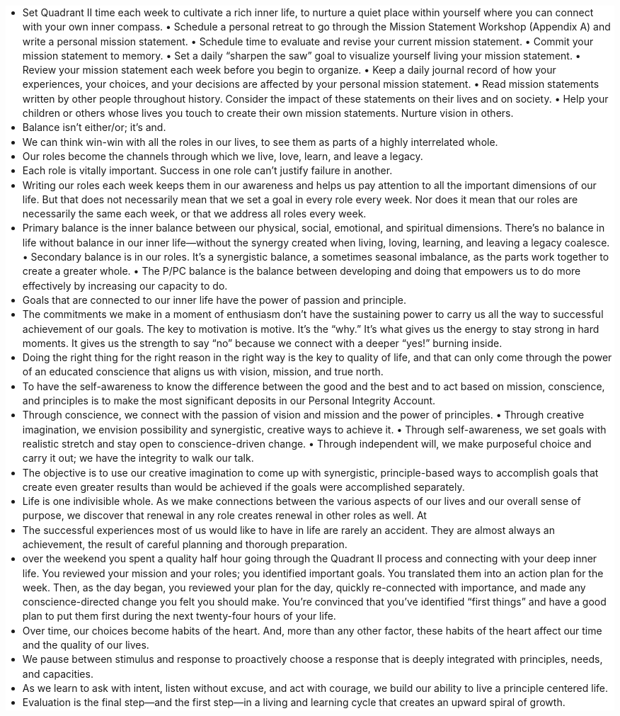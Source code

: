 - Set Quadrant II time each week to cultivate a rich inner life, to nurture a quiet place within yourself where you can connect with your own inner compass. • Schedule a personal retreat to go through the Mission Statement Workshop (Appendix A) and write a personal mission statement. • Schedule time to evaluate and revise your current mission statement. • Commit your mission statement to memory. • Set a daily “sharpen the saw” goal to visualize yourself living your mission statement. • Review your mission statement each week before you begin to organize. • Keep a daily journal record of how your experiences, your choices, and your decisions are affected by your personal mission statement. • Read mission statements written by other people throughout history. Consider the impact of these statements on their lives and on society. • Help your children or others whose lives you touch to create their own mission statements. Nurture vision in others.
- Balance isn’t either/or; it’s and.
- We can think win-win with all the roles in our lives, to see them as parts of a highly interrelated whole.
- Our roles become the channels through which we live, love, learn, and leave a legacy.
- Each role is vitally important. Success in one role can’t justify failure in another.
- Writing our roles each week keeps them in our awareness and helps us pay attention to all the important dimensions of our life. But that does not necessarily mean that we set a goal in every role every week. Nor does it mean that our roles are necessarily the same each week, or that we address all roles every week.
- Primary balance is the inner balance between our physical, social, emotional, and spiritual dimensions. There’s no balance in life without balance in our inner life—without the synergy created when living, loving, learning, and leaving a legacy coalesce. • Secondary balance is in our roles. It’s a synergistic balance, a sometimes seasonal imbalance, as the parts work together to create a greater whole. • The P/PC balance is the balance between developing and doing that empowers us to do more effectively by increasing our capacity to do.
- Goals that are connected to our inner life have the power of passion and principle.
- The commitments we make in a moment of enthusiasm don’t have the sustaining power to carry us all the way to successful achievement of our goals. The key to motivation is motive. It’s the “why.” It’s what gives us the energy to stay strong in hard moments. It gives us the strength to say “no” because we connect with a deeper “yes!” burning inside.
- Doing the right thing for the right reason in the right way is the key to quality of life, and that can only come through the power of an educated conscience that aligns us with vision, mission, and true north.
- To have the self-awareness to know the difference between the good and the best and to act based on mission, conscience, and principles is to make the most significant deposits in our Personal Integrity Account.
- Through conscience, we connect with the passion of vision and mission and the power of principles. • Through creative imagination, we envision possibility and synergistic, creative ways to achieve it. • Through self-awareness, we set goals with realistic stretch and stay open to conscience-driven change. • Through independent will, we make purposeful choice and carry it out; we have the integrity to walk our talk.
- The objective is to use our creative imagination to come up with synergistic, principle-based ways to accomplish goals that create even greater results than would be achieved if the goals were accomplished separately.
- Life is one indivisible whole. As we make connections between the various aspects of our lives and our overall sense of purpose, we discover that renewal in any role creates renewal in other roles as well. At
- The successful experiences most of us would like to have in life are rarely an accident. They are almost always an achievement, the result of careful planning and thorough preparation.
- over the weekend you spent a quality half hour going through the Quadrant II process and connecting with your deep inner life. You reviewed your mission and your roles; you identified important goals. You translated them into an action plan for the week. Then, as the day began, you reviewed your plan for the day, quickly re-connected with importance, and made any conscience-directed change you felt you should make. You’re convinced that you’ve identified “first things” and have a good plan to put them first during the next twenty-four hours of your life.
- Over time, our choices become habits of the heart. And, more than any other factor, these habits of the heart affect our time and the quality of our lives.
- We pause between stimulus and response to proactively choose a response that is deeply integrated with principles, needs, and capacities.
- As we learn to ask with intent, listen without excuse, and act with courage, we build our ability to live a principle centered life.
- Evaluation is the final step—and the first step—in a living and learning cycle that creates an upward spiral of growth.
